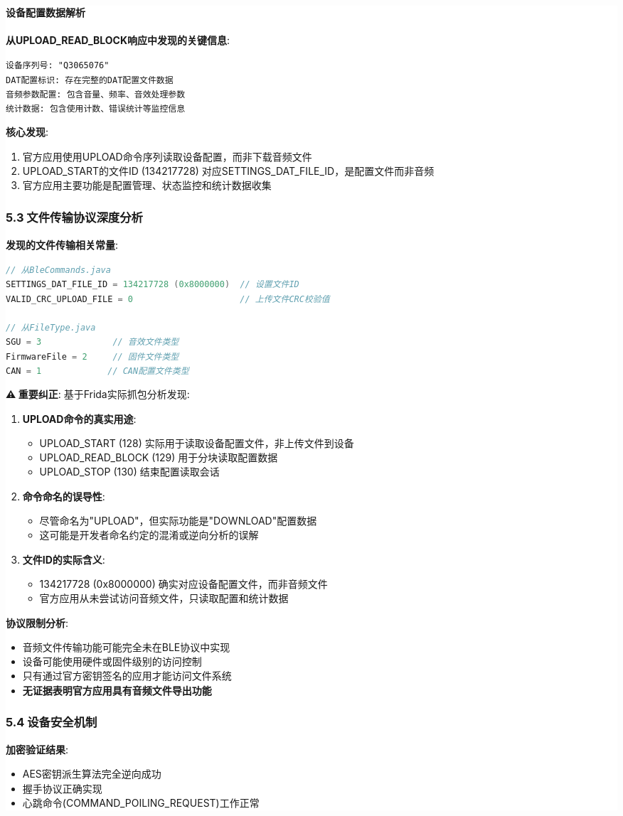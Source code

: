 #### 设备配置数据解析
**从UPLOAD_READ_BLOCK响应中发现的关键信息**:
```
设备序列号: "Q3065076"
DAT配置标识: 存在完整的DAT配置文件数据
音频参数配置: 包含音量、频率、音效处理参数
统计数据: 包含使用计数、错误统计等监控信息
```

**核心发现**: 
1. 官方应用使用UPLOAD命令序列读取设备配置，而非下载音频文件
2. UPLOAD_START的文件ID (134217728) 对应SETTINGS_DAT_FILE_ID，是配置文件而非音频
3. 官方应用主要功能是配置管理、状态监控和统计数据收集

### 5.3 文件传输协议深度分析

**发现的文件传输相关常量**:
```java
// 从BleCommands.java
SETTINGS_DAT_FILE_ID = 134217728 (0x8000000)  // 设置文件ID
VALID_CRC_UPLOAD_FILE = 0                     // 上传文件CRC校验值

// 从FileType.java 
SGU = 3              // 音效文件类型
FirmwareFile = 2     // 固件文件类型
CAN = 1             // CAN配置文件类型
```

**⚠️ 重要纠正**: 基于Frida实际抓包分析发现:

1. **UPLOAD命令的真实用途**:
   - UPLOAD_START (128) 实际用于读取设备配置文件，非上传文件到设备
   - UPLOAD_READ_BLOCK (129) 用于分块读取配置数据
   - UPLOAD_STOP (130) 结束配置读取会话

2. **命令命名的误导性**:
   - 尽管命名为"UPLOAD"，但实际功能是"DOWNLOAD"配置数据
   - 这可能是开发者命名约定的混淆或逆向分析的误解

3. **文件ID的实际含义**:
   - 134217728 (0x8000000) 确实对应设备配置文件，而非音频文件
   - 官方应用从未尝试访问音频文件，只读取配置和统计数据

**协议限制分析**:
- 音频文件传输功能可能完全未在BLE协议中实现
- 设备可能使用硬件或固件级别的访问控制
- 只有通过官方密钥签名的应用才能访问文件系统
- **无证据表明官方应用具有音频文件导出功能**

### 5.4 设备安全机制

**加密验证结果**:
- AES密钥派生算法完全逆向成功
- 握手协议正确实现
- 心跳命令(COMMAND_POILING_REQUEST)工作正常
